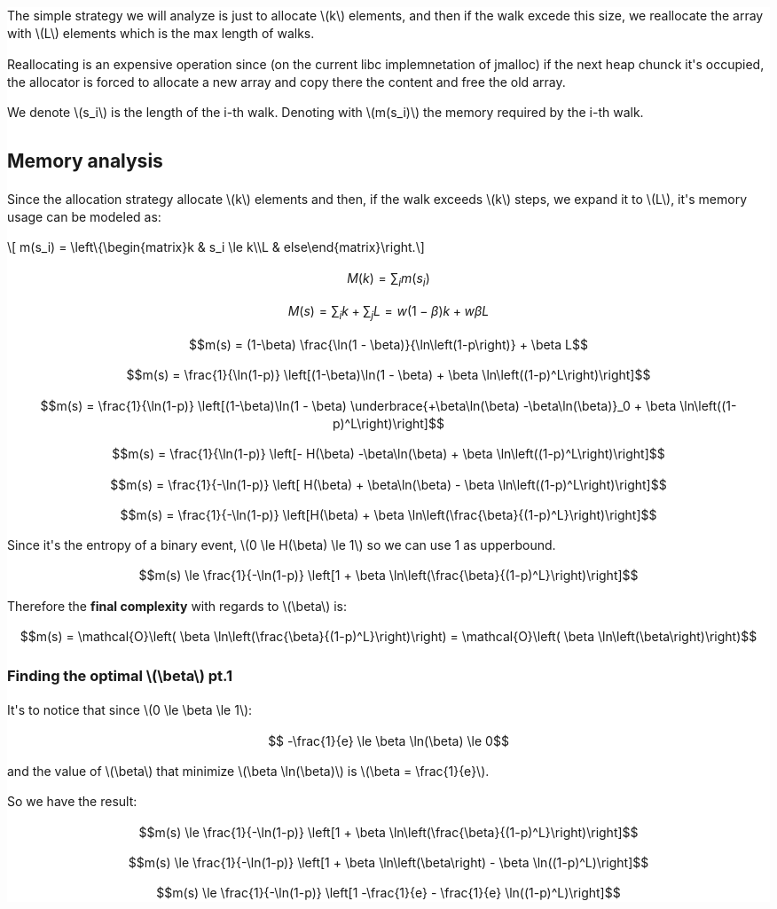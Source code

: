 The simple strategy we will analyze is just to allocate \\(k\\) elements, and then if the walk excede this size, we reallocate the array with \\(L\\) elements which is the max length of walks.

Reallocating is an expensive operation since (on the current libc implemnetation of jmalloc) if the next heap chunck it's occupied, the allocator is forced to allocate a new array and copy there the content and free the old array.

We denote \\(s\_i\\) is the length of the i-th walk. Denoting with \\(m(s\_i)\\) the memory required by the i-th walk.

## Memory analysis

Since the allocation strategy allocate \\(k\\) elements and then, if the walk exceeds \\(k\\) steps, we expand it to \\(L\\), it's memory usage can be modeled as:

\\[ m(s\_i) = \left\\{\begin{matrix}k & s\_i \le k\\\\L & else\end{matrix}\right.\\]

$$M(k) = \sum_i m(s_i)$$

$$M(s) = \sum_i k + \sum_j L = w(1-\beta) k + w\beta L$$

$$m(s) = (1-\beta) \frac{\ln(1 - \beta)}{\ln\left(1-p\right)} + \beta L$$

$$m(s) = \frac{1}{\ln(1-p)} \left[(1-\beta)\ln(1 - \beta) + \beta \ln\left((1-p)^L\right)\right]$$

$$m(s) = \frac{1}{\ln(1-p)} \left[(1-\beta)\ln(1 - \beta) \underbrace{+\beta\ln(\beta) -\beta\ln(\beta)}_0 + \beta \ln\left((1-p)^L\right)\right]$$

$$m(s) = \frac{1}{\ln(1-p)} \left[- H(\beta) -\beta\ln(\beta) + \beta \ln\left((1-p)^L\right)\right]$$

$$m(s) = \frac{1}{-\ln(1-p)} \left[ H(\beta) + \beta\ln(\beta) - \beta \ln\left((1-p)^L\right)\right]$$

$$m(s) = \frac{1}{-\ln(1-p)} \left[H(\beta) + \beta \ln\left(\frac{\beta}{(1-p)^L}\right)\right]$$

Since it's the entropy of a binary event, \\(0 \le H(\beta) \le 1\\) so we can use 1 as upperbound.

$$m(s) \le \frac{1}{-\ln(1-p)} \left[1 + \beta \ln\left(\frac{\beta}{(1-p)^L}\right)\right]$$

Therefore the **final complexity** with regards to \\(\beta\\) is:

$$m(s) = \mathcal{O}\left( \beta \ln\left(\frac{\beta}{(1-p)^L}\right)\right) = \mathcal{O}\left( \beta \ln\left(\beta\right)\right)$$

### Finding the optimal \\(\beta\\) pt.1

It's to notice that since \\(0 \le \beta \le 1\\):

$$ -\frac{1}{e} \le \beta \ln(\beta) \le 0$$

and the value of \\(\beta\\) that minimize \\(\beta \ln(\beta)\\) is \\(\beta = \frac{1}{e}\\).

So we have the result:

$$m(s) \le \frac{1}{-\ln(1-p)} \left[1 + \beta \ln\left(\frac{\beta}{(1-p)^L}\right)\right]$$

$$m(s) \le \frac{1}{-\ln(1-p)} \left[1 + \beta \ln\left(\beta\right) - \beta \ln((1-p)^L)\right]$$

$$m(s) \le \frac{1}{-\ln(1-p)} \left[1 -\frac{1}{e} - \frac{1}{e} \ln((1-p)^L)\right]$$
